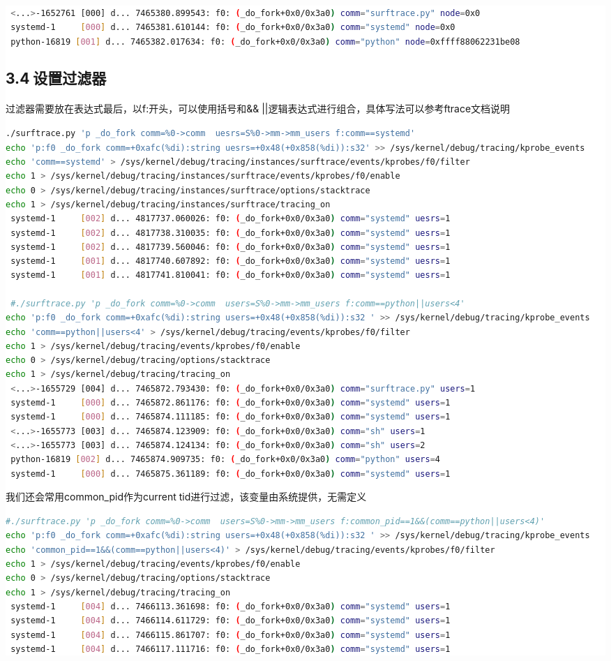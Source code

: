 ```bash
 <...>-1652761 [000] d... 7465380.899543: f0: (_do_fork+0x0/0x3a0) comm="surftrace.py" node=0x0
 systemd-1     [000] d... 7465381.610144: f0: (_do_fork+0x0/0x3a0) comm="systemd" node=0x0
 python-16819 [001] d... 7465382.017634: f0: (_do_fork+0x0/0x3a0) comm="python" node=0xffff88062231be08
```

## 3.4 设置过滤器

过滤器需要放在表达式最后，以f:开头，可以使用括号和&& ||逻辑表达式进行组合，具体写法可以参考ftrace文档说明

```bash
./surftrace.py 'p _do_fork comm=%0->comm  uesrs=S%0->mm->mm_users f:comm==systemd'
echo 'p:f0 _do_fork comm=+0xafc(%di):string uesrs=+0x48(+0x858(%di)):s32' >> /sys/kernel/debug/tracing/kprobe_events
echo 'comm==systemd' > /sys/kernel/debug/tracing/instances/surftrace/events/kprobes/f0/filter
echo 1 > /sys/kernel/debug/tracing/instances/surftrace/events/kprobes/f0/enable
echo 0 > /sys/kernel/debug/tracing/instances/surftrace/options/stacktrace
echo 1 > /sys/kernel/debug/tracing/instances/surftrace/tracing_on
 systemd-1     [002] d... 4817737.060026: f0: (_do_fork+0x0/0x3a0) comm="systemd" uesrs=1
 systemd-1     [002] d... 4817738.310035: f0: (_do_fork+0x0/0x3a0) comm="systemd" uesrs=1
 systemd-1     [002] d... 4817739.560046: f0: (_do_fork+0x0/0x3a0) comm="systemd" uesrs=1
 systemd-1     [001] d... 4817740.607892: f0: (_do_fork+0x0/0x3a0) comm="systemd" uesrs=1
 systemd-1     [001] d... 4817741.810041: f0: (_do_fork+0x0/0x3a0) comm="systemd" uesrs=1
 
 #./surftrace.py 'p _do_fork comm=%0->comm  users=S%0->mm->mm_users f:comm==python||users<4'
echo 'p:f0 _do_fork comm=+0xafc(%di):string users=+0x48(+0x858(%di)):s32 ' >> /sys/kernel/debug/tracing/kprobe_events
echo 'comm==python||users<4' > /sys/kernel/debug/tracing/events/kprobes/f0/filter
echo 1 > /sys/kernel/debug/tracing/events/kprobes/f0/enable
echo 0 > /sys/kernel/debug/tracing/options/stacktrace
echo 1 > /sys/kernel/debug/tracing/tracing_on
 <...>-1655729 [004] d... 7465872.793430: f0: (_do_fork+0x0/0x3a0) comm="surftrace.py" users=1
 systemd-1     [000] d... 7465872.861176: f0: (_do_fork+0x0/0x3a0) comm="systemd" users=1
 systemd-1     [000] d... 7465874.111185: f0: (_do_fork+0x0/0x3a0) comm="systemd" users=1
 <...>-1655773 [003] d... 7465874.123909: f0: (_do_fork+0x0/0x3a0) comm="sh" users=1
 <...>-1655773 [003] d... 7465874.124134: f0: (_do_fork+0x0/0x3a0) comm="sh" users=2
 python-16819 [002] d... 7465874.909735: f0: (_do_fork+0x0/0x3a0) comm="python" users=4
 systemd-1     [000] d... 7465875.361189: f0: (_do_fork+0x0/0x3a0) comm="systemd" users=1
```

我们还会常用common_pid作为current tid进行过滤，该变量由系统提供，无需定义

```bash
#./surftrace.py 'p _do_fork comm=%0->comm  users=S%0->mm->mm_users f:common_pid==1&&(comm==python||users<4)'
echo 'p:f0 _do_fork comm=+0xafc(%di):string users=+0x48(+0x858(%di)):s32 ' >> /sys/kernel/debug/tracing/kprobe_events
echo 'common_pid==1&&(comm==python||users<4)' > /sys/kernel/debug/tracing/events/kprobes/f0/filter
echo 1 > /sys/kernel/debug/tracing/events/kprobes/f0/enable
echo 0 > /sys/kernel/debug/tracing/options/stacktrace
echo 1 > /sys/kernel/debug/tracing/tracing_on
 systemd-1     [004] d... 7466113.361698: f0: (_do_fork+0x0/0x3a0) comm="systemd" users=1
 systemd-1     [004] d... 7466114.611729: f0: (_do_fork+0x0/0x3a0) comm="systemd" users=1
 systemd-1     [004] d... 7466115.861707: f0: (_do_fork+0x0/0x3a0) comm="systemd" users=1
 systemd-1     [004] d... 7466117.111716: f0: (_do_fork+0x0/0x3a0) comm="systemd" users=1
```
